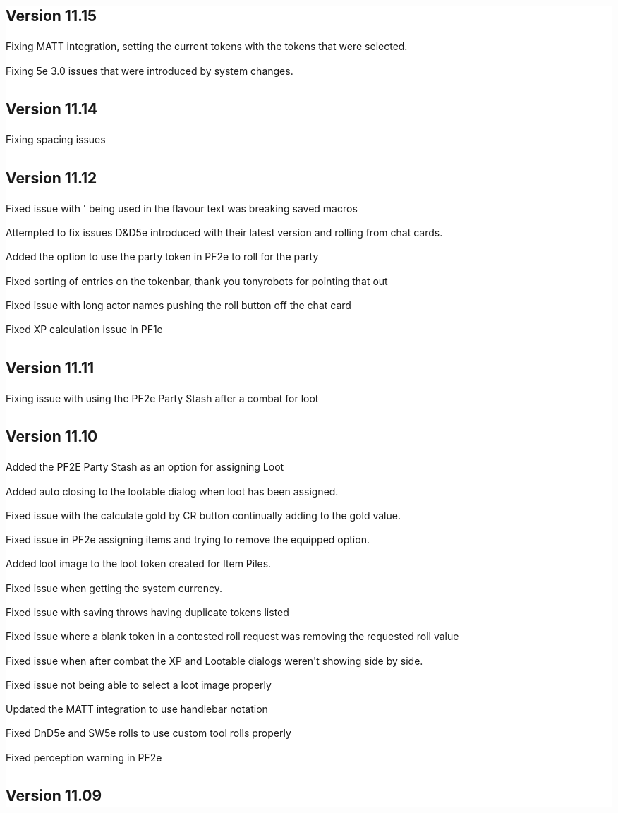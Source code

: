 ## Version 11.15

Fixing MATT integration, setting the current tokens with the tokens that were selected.

Fixing 5e 3.0 issues that were introduced by system changes.

## Version 11.14

Fixing spacing issues

## Version 11.12

Fixed issue with ' being used in the flavour text was breaking saved macros

Attempted to fix issues D&D5e introduced with their latest version and rolling from chat cards.

Added the option to use the party token in PF2e to roll for the party

Fixed sorting of entries on the tokenbar, thank you tonyrobots for pointing that out

Fixed issue with long actor names pushing the roll button off the chat card

Fixed XP calculation issue in PF1e

## Version 11.11

Fixing issue with using the PF2e Party Stash after a combat for loot

## Version 11.10

Added the PF2E Party Stash as an option for assigning Loot

Added auto closing to the lootable dialog when loot has been assigned.

Fixed issue with the calculate gold by CR button continually adding to the gold value.

Fixed issue in PF2e assigning items and trying to remove the equipped option.

Added loot image to the loot token created for Item Piles.

Fixed issue when getting the system currency.

Fixed issue with saving throws having duplicate tokens listed

Fixed issue where a blank token in a contested roll request was removing the requested roll value

Fixed issue when after combat the XP and Lootable dialogs weren't showing side by side.

Fixed issue not being able to select a loot image properly

Updated the MATT integration to use handlebar notation

Fixed DnD5e and SW5e rolls to use custom tool rolls properly

Fixed perception warning in PF2e

## Version 11.09
